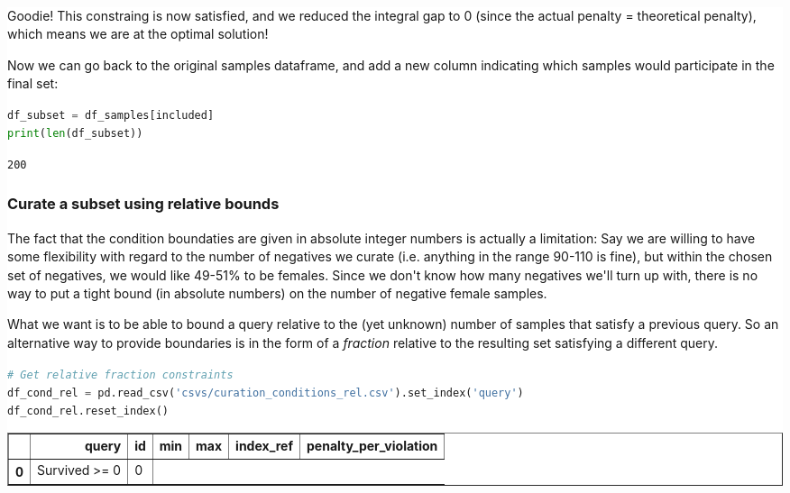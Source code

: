 


Goodie!  This constraing is now satisfied, and we reduced the integral gap to 0 (since the actual penalty = theoretical penalty), which means we are at the optimal solution!

Now we can go back to the original samples dataframe, and add a new column indicating which samples would participate in the final set:

```python
df_subset = df_samples[included]
print(len(df_subset))
```

    200


### Curate a subset using relative bounds

The fact that the condition boundaties are given in absolute integer numbers is actually a limitation:
Say we are willing to have some flexibility with regard to the number of negatives we curate (i.e. anything in the range 90-110 is fine), but within the chosen set of negatives, we would like 49-51% to be females. Since we don't know how many negatives we'll turn up with, there is no way to put a tight bound (in absolute numbers) on the number of negative female samples.

What we want is to be able to bound a query relative to the (yet unknown) number of samples that satisfy a previous query.  So an alternative way to provide boundaries is in the form of a *fraction* relative to the resulting set satisfying a different query.


```python
# Get relative fraction constraints
df_cond_rel = pd.read_csv('csvs/curation_conditions_rel.csv').set_index('query')
df_cond_rel.reset_index()

```




<div>
<style scoped>
    .dataframe tbody tr th:only-of-type {
        vertical-align: middle;
    }

    .dataframe tbody tr th {
        vertical-align: top;
    }

    .dataframe thead th {
        text-align: right;
    }
</style>
<table border="1" class="dataframe">
  <thead>
    <tr style="text-align: right;">
      <th></th>
      <th>query</th>
      <th>id</th>
      <th>min</th>
      <th>max</th>
      <th>index_ref</th>
      <th>penalty_per_violation</th>
    </tr>
  </thead>
  <tbody>
    <tr>
      <th>0</th>
      <td>Survived &gt;= 0</td>
      <td>0</td>